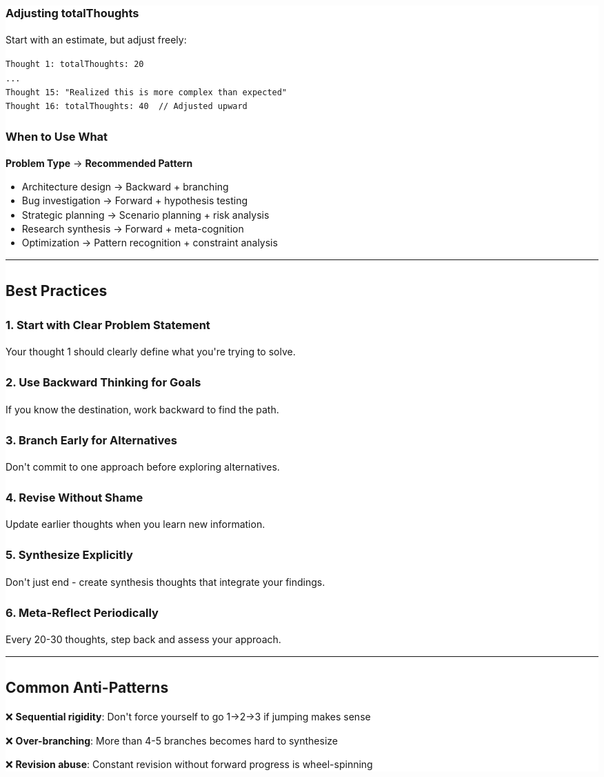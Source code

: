 ### Adjusting totalThoughts

Start with an estimate, but adjust freely:

```
Thought 1: totalThoughts: 20
...
Thought 15: "Realized this is more complex than expected"
Thought 16: totalThoughts: 40  // Adjusted upward
```

### When to Use What

**Problem Type** → **Recommended Pattern**
- Architecture design → Backward + branching
- Bug investigation → Forward + hypothesis testing
- Strategic planning → Scenario planning + risk analysis
- Research synthesis → Forward + meta-cognition
- Optimization → Pattern recognition + constraint analysis

---

## Best Practices

### 1. Start with Clear Problem Statement
Your thought 1 should clearly define what you're trying to solve.

### 2. Use Backward Thinking for Goals
If you know the destination, work backward to find the path.

### 3. Branch Early for Alternatives
Don't commit to one approach before exploring alternatives.

### 4. Revise Without Shame
Update earlier thoughts when you learn new information.

### 5. Synthesize Explicitly
Don't just end - create synthesis thoughts that integrate your findings.

### 6. Meta-Reflect Periodically
Every 20-30 thoughts, step back and assess your approach.

---

## Common Anti-Patterns

❌ **Sequential rigidity**: Don't force yourself to go 1→2→3 if jumping makes sense

❌ **Over-branching**: More than 4-5 branches becomes hard to synthesize

❌ **Revision abuse**: Constant revision without forward progress is wheel-spinning

